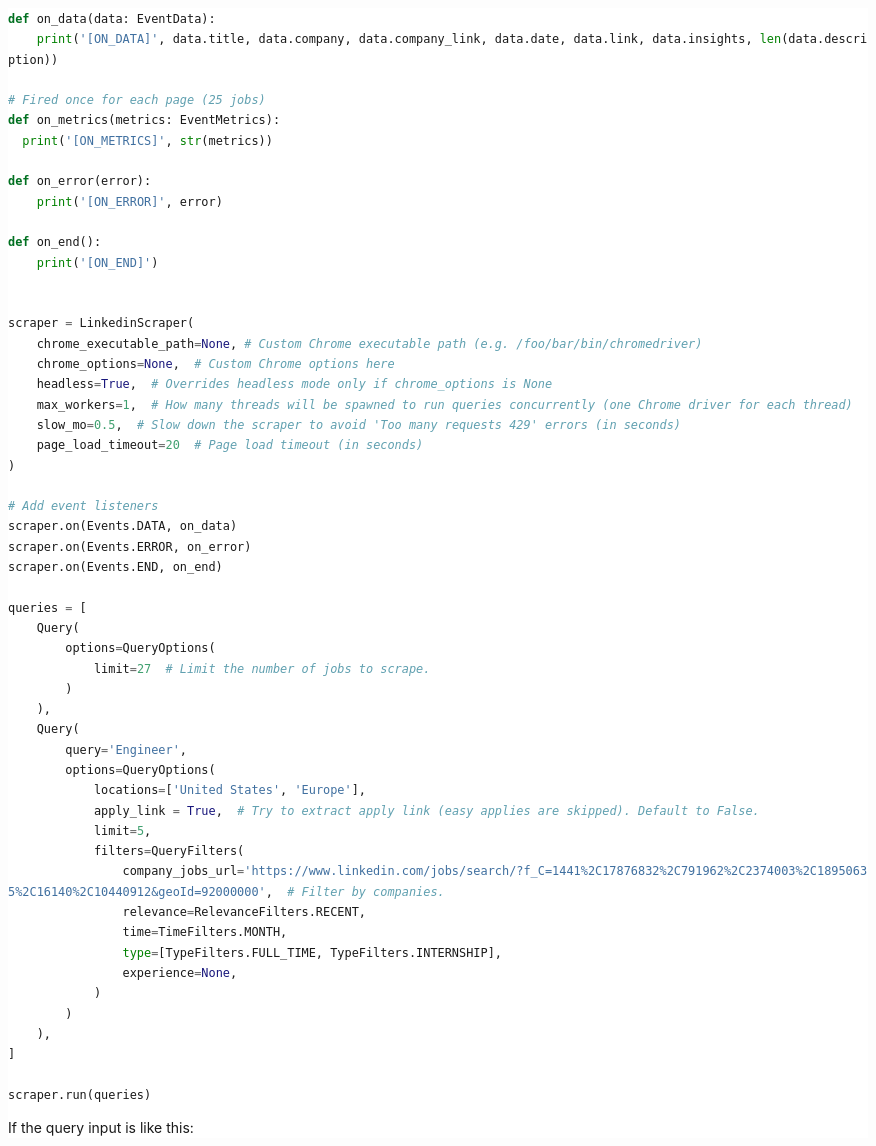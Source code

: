 ```python
def on_data(data: EventData):
    print('[ON_DATA]', data.title, data.company, data.company_link, data.date, data.link, data.insights, len(data.description))

# Fired once for each page (25 jobs)
def on_metrics(metrics: EventMetrics):
  print('[ON_METRICS]', str(metrics))

def on_error(error):
    print('[ON_ERROR]', error)

def on_end():
    print('[ON_END]')


scraper = LinkedinScraper(
    chrome_executable_path=None, # Custom Chrome executable path (e.g. /foo/bar/bin/chromedriver) 
    chrome_options=None,  # Custom Chrome options here
    headless=True,  # Overrides headless mode only if chrome_options is None
    max_workers=1,  # How many threads will be spawned to run queries concurrently (one Chrome driver for each thread)
    slow_mo=0.5,  # Slow down the scraper to avoid 'Too many requests 429' errors (in seconds)
    page_load_timeout=20  # Page load timeout (in seconds)    
)

# Add event listeners
scraper.on(Events.DATA, on_data)
scraper.on(Events.ERROR, on_error)
scraper.on(Events.END, on_end)

queries = [
    Query(
        options=QueryOptions(            
            limit=27  # Limit the number of jobs to scrape.            
        )
    ),
    Query(
        query='Engineer',
        options=QueryOptions(
            locations=['United States', 'Europe'],            
            apply_link = True,  # Try to extract apply link (easy applies are skipped). Default to False.
            limit=5,
            filters=QueryFilters(              
                company_jobs_url='https://www.linkedin.com/jobs/search/?f_C=1441%2C17876832%2C791962%2C2374003%2C18950635%2C16140%2C10440912&geoId=92000000',  # Filter by companies.
                relevance=RelevanceFilters.RECENT,
                time=TimeFilters.MONTH,
                type=[TypeFilters.FULL_TIME, TypeFilters.INTERNSHIP],
                experience=None,                
            )
        )
    ),
]

scraper.run(queries)
```
If the query input is like this:
